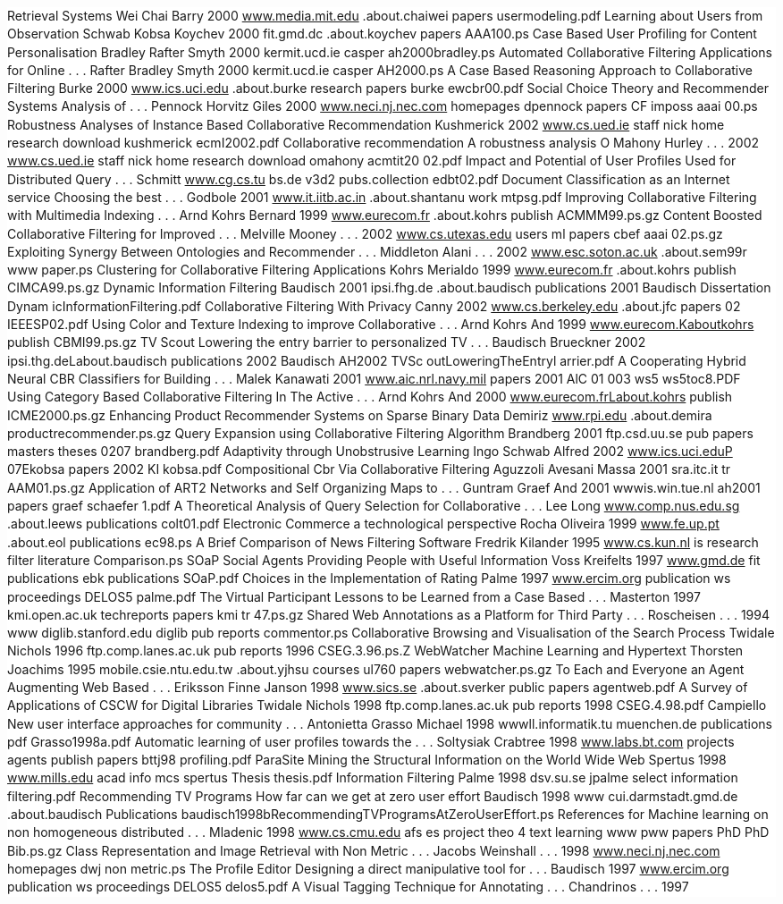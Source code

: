 Retrieval Systems Wei Chai Barry 2000 www.media.mit.edu .about.chaiwei papers usermodeling.pdf Learning about Users from Observation Schwab Kobsa Koychev 2000 fit.gmd.dc .about.koychev papers AAA100.ps Case Based User Profiling for Content Personalisation Bradley Rafter Smyth 2000 kermit.ucd.ie casper ah2000bradley.ps Automated Collaborative Filtering Applications for Online . . . Rafter Bradley Smyth 2000 kermit.ucd.ie casper AH2000.ps A Case Based Reasoning Approach to Collaborative Filtering Burke 2000 www.ics.uci.edu .about.burke research papers burke ewcbr00.pdf Social Choice Theory and Recommender Systems Analysis of . . . Pennock Horvitz Giles 2000 www.neci.nj.nec.com homepages dpennock papers CF imposs aaai 00.ps Robustness Analyses of Instance Based Collaborative Recommendation Kushmerick 2002 www.cs.ued.ie staff nick home research download kushmerick ecmI2002.pdf Collaborative recommendation A robustness analysis O Mahony Hurley . . . 2002 www.cs.ued.ie staff nick home research download omahony acmtit20 02.pdf Impact and Potential of User Profiles Used for Distributed Query . . . Schmitt www.cg.cs.tu bs.de v3d2 pubs.collection edbt02.pdf Document Classification as an Internet service Choosing the best . . . Godbole 2001 www.it.iitb.ac.in .about.shantanu work mtpsg.pdf Improving Collaborative Filtering with Multimedia Indexing . . . Arnd Kohrs Bernard 1999 www.eurecom.fr .about.kohrs publish ACMMM99.ps.gz Content Boosted Collaborative Filtering for Improved . . . Melville Mooney . . . 2002 www.cs.utexas.edu users ml papers cbef aaai 02.ps.gz Exploiting Synergy Between Ontologies and Recommender . . . Middleton Alani . . . 2002 www.esc.soton.ac.uk .about.sem99r www paper.ps Clustering for Collaborative Filtering Applications Kohrs Merialdo 1999 www.eurecom.fr .about.kohrs publish CIMCA99.ps.gz Dynamic Information Filtering Baudisch 2001 ipsi.fhg.de .about.baudisch publications 2001 Baudisch Dissertation Dynam icInformationFiltering.pdf Collaborative Filtering With Privacy Canny 2002 www.cs.berkeley.edu .about.jfc papers 02 IEEESP02.pdf Using Color and Texture Indexing to improve Collaborative . . . Arnd Kohrs And 1999 www.eurecom.Kaboutkohrs publish CBMI99.ps.gz TV Scout Lowering the entry barrier to personalized TV . . . Baudisch Brueckner 2002 ipsi.thg.deLabout.baudisch publications 2002 Baudisch AH2002 TVSc outLoweringTheEntryl arrier.pdf A Cooperating Hybrid Neural CBR Classifiers for Building . . . Malek Kanawati 2001 www.aic.nrl.navy.mil papers 2001 AlC 01 003 ws5 ws5toc8.PDF Using Category Based Collaborative Filtering In The Active . . . Arnd Kohrs And 2000 www.eurecom.frLabout.kohrs publish ICME2000.ps.gz Enhancing Product Recommender Systems on Sparse Binary Data Demiriz www.rpi.edu .about.demira productrecommender.ps.gz Query Expansion using Collaborative Filtering Algorithm Brandberg 2001 ftp.csd.uu.se pub papers masters theses 0207 brandberg.pdf Adaptivity through Unobstrusive Learning Ingo Schwab Alfred 2002 www.ics.uci.eduP 07Ekobsa papers 2002 KI kobsa.pdf Compositional Cbr Via Collaborative Filtering Aguzzoli Avesani Massa 2001 sra.itc.it tr AAM01.ps.gz Application of ART2 Networks and Self Organizing Maps to . . . Guntram Graef And 2001 wwwis.win.tue.nl ah2001 papers graef schaefer 1.pdf A Theoretical Analysis of Query Selection for Collaborative . . . Lee Long www.comp.nus.edu.sg .about.leews publications colt01.pdf Electronic Commerce a technological perspective Rocha Oliveira 1999 www.fe.up.pt .about.eol publications ec98.ps A Brief Comparison of News Filtering Software Fredrik Kilander 1995 www.cs.kun.nl is research filter literature Comparison.ps SOaP Social Agents Providing People with Useful Information Voss Kreifelts 1997 www.gmd.de fit publications ebk publications SOaP.pdf Choices in the Implementation of Rating Palme 1997 www.ercim.org publication ws proceedings DELOS5 palme.pdf The Virtual Participant Lessons to be Learned from a Case Based . . . Masterton 1997 kmi.open.ac.uk techreports papers kmi tr 47.ps.gz Shared Web Annotations as a Platform for Third Party . . . Roscheisen . . . 1994 www diglib.stanford.edu diglib pub reports commentor.ps Collaborative Browsing and Visualisation of the Search Process Twidale Nichols 1996 ftp.comp.lanes.ac.uk pub reports 1996 CSEG.3.96.ps.Z WebWatcher Machine Learning and Hypertext Thorsten Joachims 1995 mobile.csie.ntu.edu.tw .about.yjhsu courses ul760 papers webwatcher.ps.gz To Each and Everyone an Agent Augmenting Web Based . . . Eriksson Finne Janson 1998 www.sics.se .about.sverker public papers agentweb.pdf A Survey of Applications of CSCW for Digital Libraries Twidale Nichols 1998 ftp.comp.lanes.ac.uk pub reports 1998 CSEG.4.98.pdf Campiello New user interface approaches for community . . . Antonietta Grasso Michael 1998 wwwll.informatik.tu muenchen.de publications pdf Grasso1998a.pdf Automatic learning of user profiles towards the . . . Soltysiak Crabtree 1998 www.labs.bt.com projects agents publish papers bttj98 profiling.pdf ParaSite Mining the Structural Information on the World Wide Web Spertus 1998 www.mills.edu acad info mcs spertus Thesis thesis.pdf Information Filtering Palme 1998 dsv.su.se jpalme select information filtering.pdf Recommending TV Programs How far can we get at zero user effort Baudisch 1998 www cui.darmstadt.gmd.de .about.baudisch Publications baudisch1998bRecommendingTVProgramsAtZeroUserEffort.ps References for Machine learning on non homogeneous distributed . . . Mladenic 1998 www.cs.cmu.edu afs es project theo 4 text learning www pww papers PhD PhD Bib.ps.gz Class Representation and Image Retrieval with Non Metric . . . Jacobs Weinshall . . . 1998 www.neci.nj.nec.com homepages dwj non metric.ps The Profile Editor Designing a direct manipulative tool for . . . Baudisch 1997 www.ercim.org publication ws proceedings DELOS5 delos5.pdf A Visual Tagging Technique for Annotating . . . Chandrinos . . . 1997